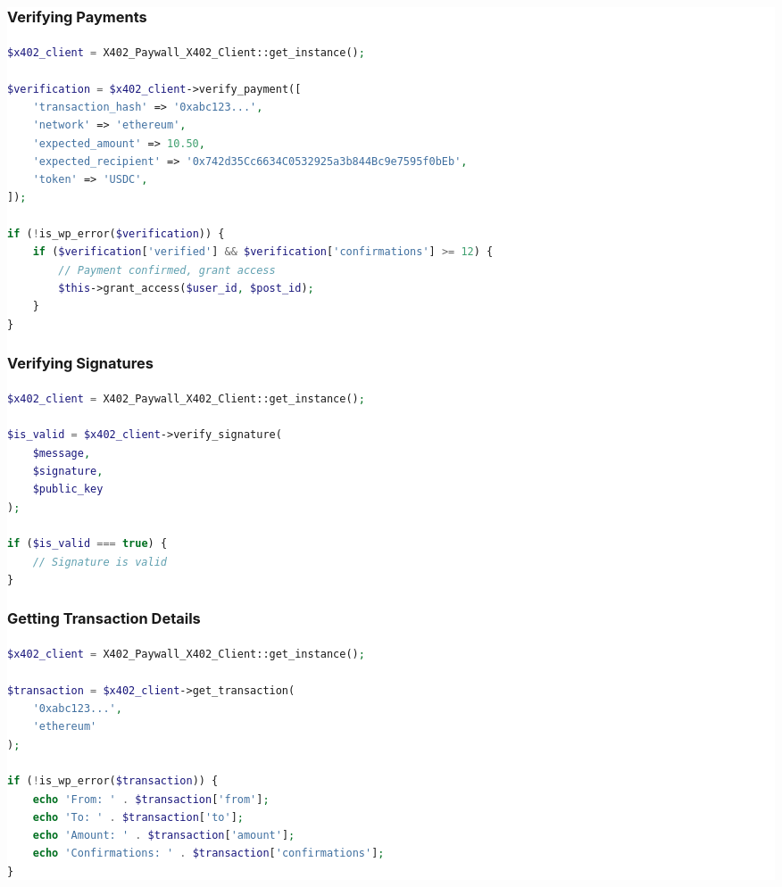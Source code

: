 ### Verifying Payments

```php
$x402_client = X402_Paywall_X402_Client::get_instance();

$verification = $x402_client->verify_payment([
    'transaction_hash' => '0xabc123...',
    'network' => 'ethereum',
    'expected_amount' => 10.50,
    'expected_recipient' => '0x742d35Cc6634C0532925a3b844Bc9e7595f0bEb',
    'token' => 'USDC',
]);

if (!is_wp_error($verification)) {
    if ($verification['verified'] && $verification['confirmations'] >= 12) {
        // Payment confirmed, grant access
        $this->grant_access($user_id, $post_id);
    }
}
```

### Verifying Signatures

```php
$x402_client = X402_Paywall_X402_Client::get_instance();

$is_valid = $x402_client->verify_signature(
    $message,
    $signature,
    $public_key
);

if ($is_valid === true) {
    // Signature is valid
}
```

### Getting Transaction Details

```php
$x402_client = X402_Paywall_X402_Client::get_instance();

$transaction = $x402_client->get_transaction(
    '0xabc123...',
    'ethereum'
);

if (!is_wp_error($transaction)) {
    echo 'From: ' . $transaction['from'];
    echo 'To: ' . $transaction['to'];
    echo 'Amount: ' . $transaction['amount'];
    echo 'Confirmations: ' . $transaction['confirmations'];
}
```
